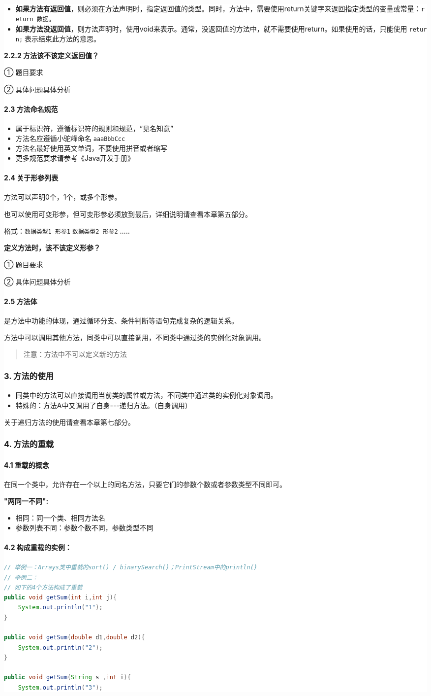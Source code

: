 - **如果方法有返回值**，则必须在方法声明时，指定返回值的类型。同时，方法中，需要使用return关键字来返回指定类型的变量或常量：`return 数据`。
- **如果方法没返回值**，则方法声明时，使用void来表示。通常，没返回值的方法中，就不需要使用return。如果使用的话，只能使用 `return;` 表示结束此方法的意思。

**2.2.2 方法该不该定义返回值？**

① 题目要求

② 具体问题具体分析

#### 2.3 方法命名规范

- 属于标识符，遵循标识符的规则和规范，“见名知意”
- 方法名应遵循小驼峰命名 `aaaBbbCcc`
- 方法名最好使用英文单词，不要使用拼音或者缩写
- 更多规范要求请参考《Java开发手册》

#### 2.4 关于形参列表

方法可以声明0个，1个，或多个形参。

也可以使用可变形参，但可变形参必须放到最后，详细说明请查看本章第五部分。

格式：`数据类型1 形参1` `数据类型2 形参2` .....

**定义方法时，该不该定义形参？**

① 题目要求

② 具体问题具体分析

#### 2.5 方法体

是方法中功能的体现，通过循环分支、条件判断等语句完成复杂的逻辑关系。

方法中可以调用其他方法，同类中可以直接调用，不同类中通过类的实例化对象调用。

> 注意：方法中不可以定义新的方法

### 3. 方法的使用

- 同类中的方法可以直接调用当前类的属性或方法，不同类中通过类的实例化对象调用。
- 特殊的：方法A中又调用了自身---递归方法。（自身调用）

关于递归方法的使用请查看本章第七部分。

### 4. 方法的重载

#### 4.1 重载的概念

在同一个类中，允许存在一个以上的同名方法，只要它们的参数个数或者参数类型不同即可。

**"两同一不同":**

- 相同：同一个类、相同方法名
- 参数列表不同：参数个数不同，参数类型不同

#### 4.2 构成重载的实例：

```java
// 举例一：Arrays类中重载的sort() / binarySearch()；PrintStream中的println()
// 举例二：
// 如下的4个方法构成了重载
public void getSum(int i,int j){
    System.out.println("1");
}

public void getSum(double d1,double d2){
    System.out.println("2");
}

public void getSum(String s ,int i){
    System.out.println("3");
```